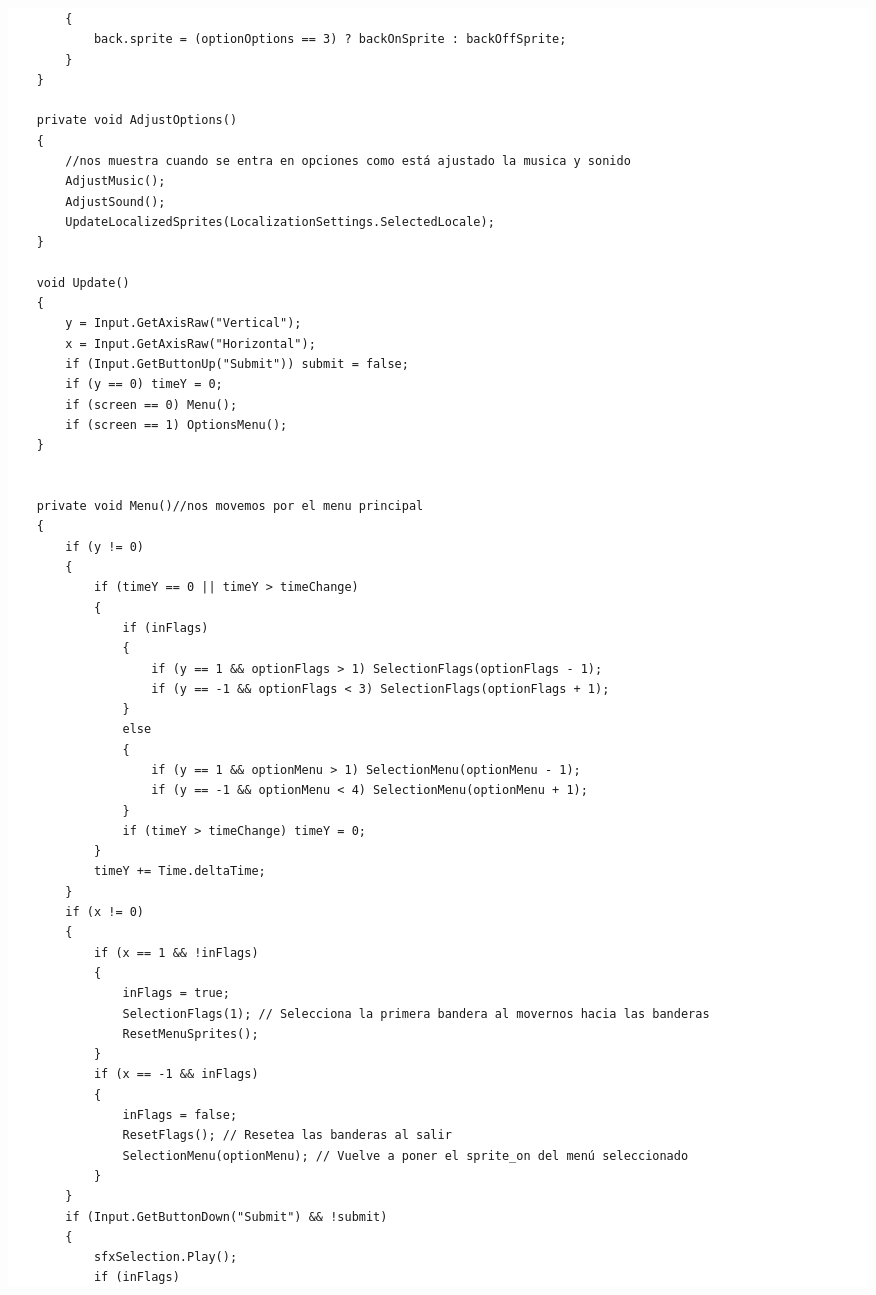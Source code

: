 ```
        {
            back.sprite = (optionOptions == 3) ? backOnSprite : backOffSprite;
        }
    }

    private void AdjustOptions()
    {
        //nos muestra cuando se entra en opciones como está ajustado la musica y sonido
        AdjustMusic();
        AdjustSound();
        UpdateLocalizedSprites(LocalizationSettings.SelectedLocale);
    }

    void Update()
    {
        y = Input.GetAxisRaw("Vertical");
        x = Input.GetAxisRaw("Horizontal");
        if (Input.GetButtonUp("Submit")) submit = false;
        if (y == 0) timeY = 0;
        if (screen == 0) Menu();
        if (screen == 1) OptionsMenu();
    }


    private void Menu()//nos movemos por el menu principal
    {
        if (y != 0)
        {
            if (timeY == 0 || timeY > timeChange)
            {
                if (inFlags)
                {
                    if (y == 1 && optionFlags > 1) SelectionFlags(optionFlags - 1);
                    if (y == -1 && optionFlags < 3) SelectionFlags(optionFlags + 1);
                }
                else
                {
                    if (y == 1 && optionMenu > 1) SelectionMenu(optionMenu - 1);
                    if (y == -1 && optionMenu < 4) SelectionMenu(optionMenu + 1);
                }
                if (timeY > timeChange) timeY = 0;
            }
            timeY += Time.deltaTime;
        }
        if (x != 0)
        {
            if (x == 1 && !inFlags)
            {
                inFlags = true;
                SelectionFlags(1); // Selecciona la primera bandera al movernos hacia las banderas
                ResetMenuSprites();
            }
            if (x == -1 && inFlags)
            {
                inFlags = false;
                ResetFlags(); // Resetea las banderas al salir
                SelectionMenu(optionMenu); // Vuelve a poner el sprite_on del menú seleccionado
            }
        }
        if (Input.GetButtonDown("Submit") && !submit)
        {
            sfxSelection.Play();
            if (inFlags)
```